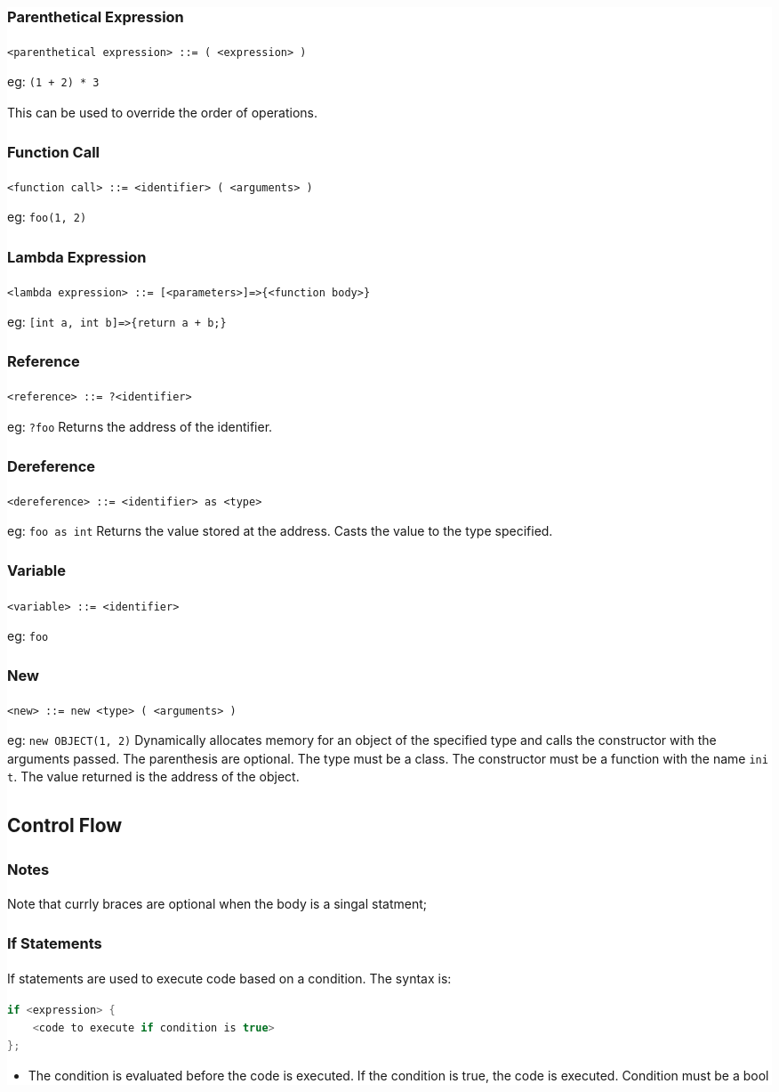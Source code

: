 ### Parenthetical Expression
```bnf
<parenthetical expression> ::= ( <expression> )
```
eg: `(1 + 2) * 3`

This can be used to override the order of operations.

### Function Call
```bnf
<function call> ::= <identifier> ( <arguments> )
```
eg: `foo(1, 2)`

### Lambda Expression
```bnf
<lambda expression> ::= [<parameters>]=>{<function body>}
```
eg: `[int a, int b]=>{return a + b;}`

### Reference
```bnf
<reference> ::= ?<identifier>
```
eg: `?foo`
Returns the address of the identifier.

### Dereference
```bnf
<dereference> ::= <identifier> as <type>
```
eg: `foo as int`
Returns the value stored at the address. Casts the value to the type specified.

### Variable
```bnf
<variable> ::= <identifier>
```
eg: `foo`

### New
```bnf
<new> ::= new <type> ( <arguments> )
```
eg: `new OBJECT(1, 2)`
Dynamically allocates memory for an object of the specified type and calls the constructor with the arguments passed.  The parenthesis are optional. The type must be a class. The constructor must be a function with the name `init`.  The value returned is the address of the object.
## Control Flow
### Notes
Note that currly braces are optional when the body is a singal statment;
### If Statements
If statements are used to execute code based on a condition.  The syntax is:
```c
if <expression> {
    <code to execute if condition is true>
};
```
- The condition is evaluated before the code is executed.  If the condition is true, the code is executed. Condition must be a bool
